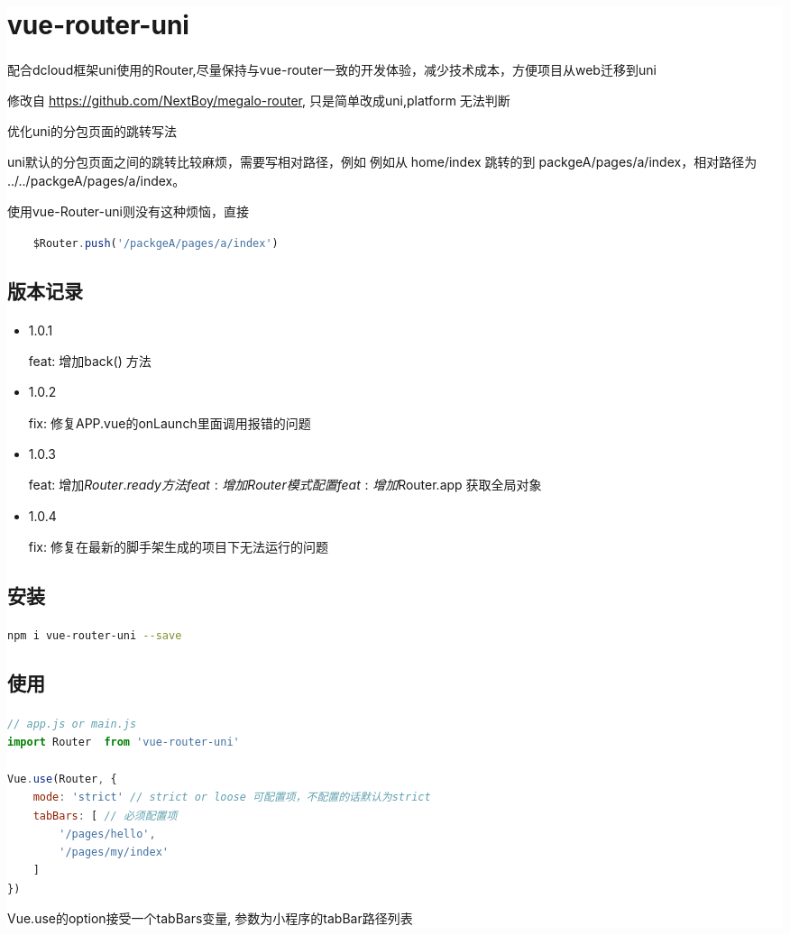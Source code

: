 # vue-router-uni
配合dcloud框架uni使用的Router,尽量保持与vue-router一致的开发体验，减少技术成本，方便项目从web迁移到uni

修改自 https://github.com/NextBoy/megalo-router, 只是简单改成uni,platform 无法判断

优化uni的分包页面的跳转写法

uni默认的分包页面之间的跳转比较麻烦，需要写相对路径，例如
例如从 home/index 跳转的到 packgeA/pages/a/index，相对路径为 ../../packgeA/pages/a/index。

使用vue-Router-uni则没有这种烦恼，直接
```js
    $Router.push('/packgeA/pages/a/index')
```

## 版本记录
- 1.0.1
    
    feat: 增加back() 方法

- 1.0.2

    fix: 修复APP.vue的onLaunch里面调用报错的问题
    
- 1.0.3

    feat: 增加$Router.ready方法          
    feat: 增加Router模式配置          
    feat: 增加$Router.app 获取全局对象   

- 1.0.4

    fix: 修复在最新的脚手架生成的项目下无法运行的问题          

## 安装

``` bash
npm i vue-router-uni --save
```

## 使用

``` js
// app.js or main.js
import Router  from 'vue-router-uni'

Vue.use(Router, {
    mode: 'strict' // strict or loose 可配置项，不配置的话默认为strict
    tabBars: [ // 必须配置项
        '/pages/hello',
        '/pages/my/index'
    ]
})
```
Vue.use的option接受一个tabBars变量, 参数为小程序的tabBar路径列表
